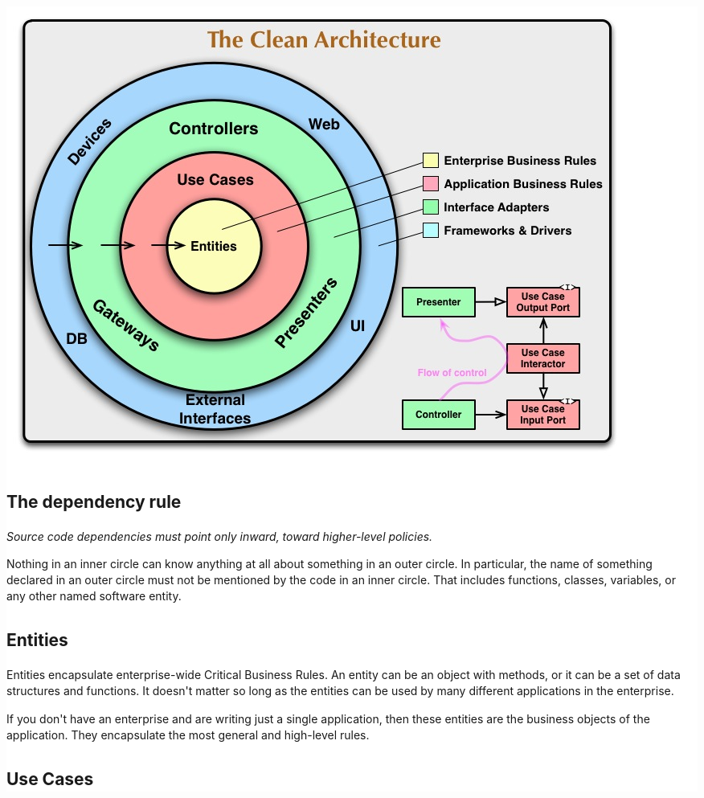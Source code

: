 ![Clean Arch](../img/CleanArchitecture.jpg)

## The dependency rule

*Source code dependencies must point only inward, toward higher-level policies.*

Nothing in an inner circle can know anything at all about something in an outer
circle. In particular, the name of something declared in an outer circle must
not be mentioned by the code in an inner circle. That includes functions,
classes, variables, or any other named software entity. 

## Entities

Entities encapsulate enterprise-wide Critical Business Rules. An entity can be
an object with methods, or it can be a set of data structures and functions. It
doesn't matter so long as the entities can be used by many different
applications in the enterprise.  

If you don't have an enterprise and are writing just a single application, then
these entities are the business objects of the application. They encapsulate the
most general and high-level rules. 

## Use Cases

